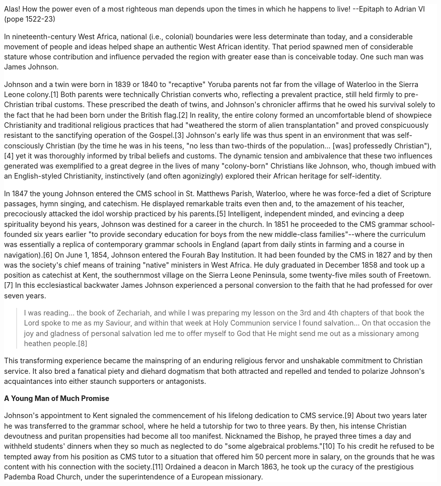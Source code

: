 


Alas! How the power even of a most righteous man depends upon the times in which he happens to live!
--Epitaph to Adrian VI (pope 1522-23)

In nineteenth-century West Africa, national (i.e., colonial) boundaries were less determinate than today, and a considerable movement of people and ideas helped shape an authentic West African identity. That period spawned men of considerable stature whose contribution and influence pervaded the region with greater ease than is conceivable today. One such man was James Johnson.

Johnson and a twin were born in 1839 or 1840 to "recaptive" Yoruba parents not far from the village of Waterloo in the Sierra Leone colony.[1] Both parents were technically Christian converts who, reflecting a prevalent practice, still held firmly to pre-Christian tribal customs. These prescribed the death of twins, and Johnson's chronicler affirms that he owed his survival solely to the fact that he had been born under the British flag.[2] In reality, the entire colony formed an uncomfortable blend of showpiece Christianity and traditional religious practices that had "weathered the storm of alien transplantation" and proved conspicuously resistant to the sanctifying operation of the Gospel.[3] Johnson's early life was thus spent in an environment that was self-consciously Christian (by the time he was in his teens, "no less than two-thirds of the population... [was] professedly Christian"),[4] yet it was thoroughly informed by tribal beliefs and customs. The dynamic tension and ambivalence that these two influences generated was exemplified to a great degree in the lives of many "colony-born" Christians like Johnson, who, though imbued with an English-styled Christianity, instinctively (and often agonizingly) explored their African heritage for self-identity.

In 1847 the young Johnson entered the CMS school in St. Matthews Parish, Waterloo, where he was force-fed a diet of Scripture passages, hymn singing, and catechism. He displayed remarkable traits even then and, to the amazement of his teacher, precociously attacked the idol worship practiced by his parents.[5] Intelligent, independent minded, and evincing a deep spirituality beyond his years, Johnson was destined for a career in the church. In 1851 he proceeded to the CMS grammar school-founded six years earlier "to provide secondary education for boys from the new middle-class families"--where the curriculum was essentially a replica of contemporary grammar schools in England (apart from daily stints in farming and a course in navigation).[6] On June 1, 1854, Johnson entered the Fourah Bay Institution. It had been founded by the CMS in 1827 and by then was the society's chief means of training "native" ministers in West Africa. He duly graduated in December 1858 and took up a position as catechist at Kent, the southernmost village on the Sierra Leone Peninsula, some twenty-five miles south of Freetown.[7] In this ecclesiastical backwater James Johnson experienced a personal conversion to the faith that he had professed for over seven years.

> I was reading... the book of Zechariah, and while I was preparing my lesson on the 3rd and 4th chapters of that book the Lord spoke to me as my Saviour, and within that week at Holy Communion service I found salvation... On that occasion the joy and gladness of personal salvation led me to offer myself to God that He might send me out as a missionary among heathen people.[8]

This transforming experience became the mainspring of an enduring religious fervor and unshakable commitment to Christian service. It also bred a fanatical piety and diehard dogmatism that both attracted and repelled and tended to polarize Johnson's acquaintances into either staunch supporters or antagonists.

**A Young Man of Much Promise**

Johnson's appointment to Kent signaled the commencement of his lifelong dedication to CMS service.[9] About two years later he was transferred to the grammar school, where he held a tutorship for two to three years. By then, his intense Christian devoutness and puritan propensities had become all too manifest. Nicknamed the Bishop, he prayed three times a day and withheld students' dinners when they so much as neglected to do "some algebraical problems."[10] To his credit he refused to be tempted away from his position as CMS tutor to a situation that offered him 50 percent more in salary, on the grounds that he was content with his connection with the society.[11] Ordained a deacon in March 1863, he took up the curacy of the prestigious Pademba Road Church, under the superintendence of a European missionary.
